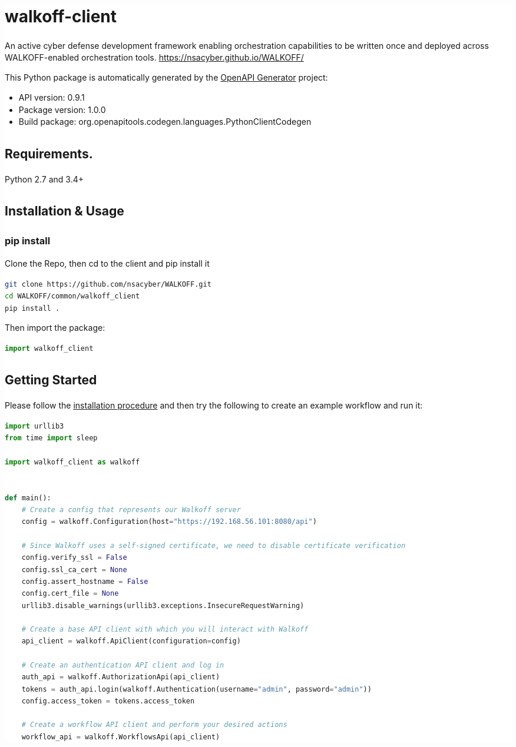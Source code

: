 # walkoff-client
An active cyber defense development framework enabling orchestration capabilities to be written once and deployed across WALKOFF-enabled orchestration tools. https://nsacyber.github.io/WALKOFF/

This Python package is automatically generated by the [OpenAPI Generator](https://openapi-generator.tech) project:

- API version: 0.9.1
- Package version: 1.0.0
- Build package: org.openapitools.codegen.languages.PythonClientCodegen

## Requirements.

Python 2.7 and 3.4+

## Installation & Usage
### pip install

Clone the Repo, then cd to the client and pip install it
```sh
git clone https://github.com/nsacyber/WALKOFF.git
cd WALKOFF/common/walkoff_client
pip install .
```

Then import the package:
```python
import walkoff_client 
```

## Getting Started

Please follow the [installation procedure](#installation--usage) and then try the following to create an example workflow and run it:

```python
import urllib3
from time import sleep

import walkoff_client as walkoff


def main():
    # Create a config that represents our Walkoff server
    config = walkoff.Configuration(host="https://192.168.56.101:8080/api")

    # Since Walkoff uses a self-signed certificate, we need to disable certificate verification
    config.verify_ssl = False
    config.ssl_ca_cert = None
    config.assert_hostname = False
    config.cert_file = None
    urllib3.disable_warnings(urllib3.exceptions.InsecureRequestWarning)

    # Create a base API client with which you will interact with Walkoff
    api_client = walkoff.ApiClient(configuration=config)

    # Create an authentication API client and log in
    auth_api = walkoff.AuthorizationApi(api_client)
    tokens = auth_api.login(walkoff.Authentication(username="admin", password="admin"))
    config.access_token = tokens.access_token

    # Create a workflow API client and perform your desired actions
    workflow_api = walkoff.WorkflowsApi(api_client)
```
